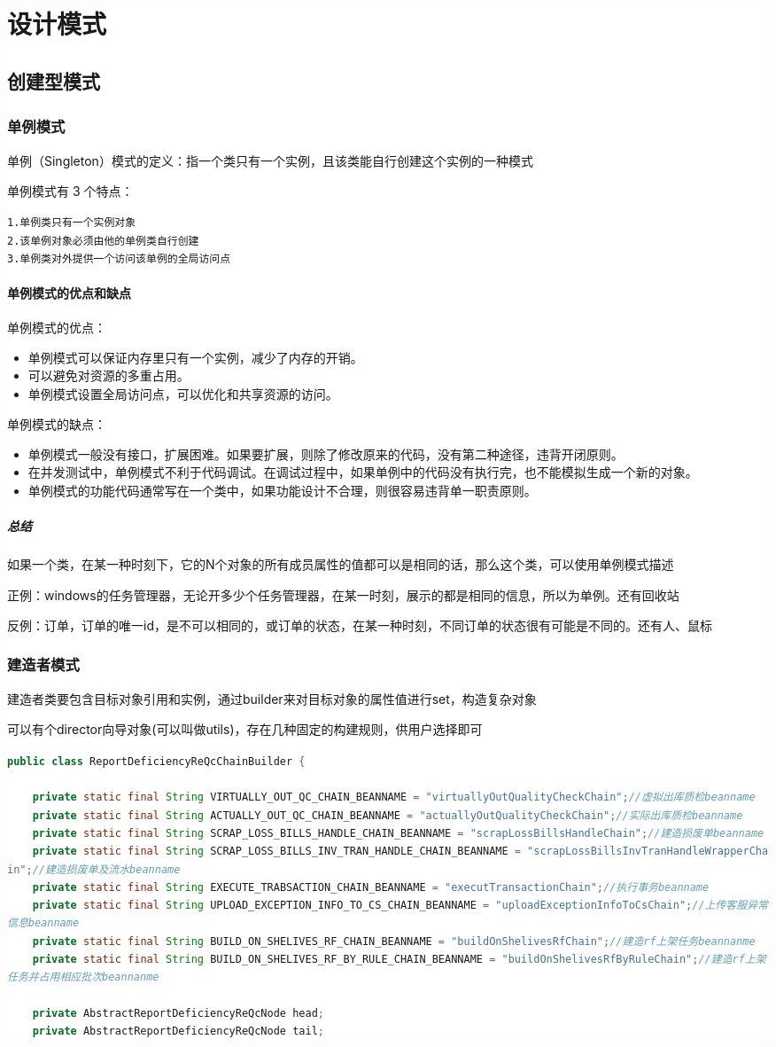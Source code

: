 # 设计模式

## 创建型模式

### 单例模式

单例（Singleton）模式的定义：指一个类只有一个实例，且该类能自行创建这个实例的一种模式

单例模式有 3 个特点：

```
1.单例类只有一个实例对象
2.该单例对象必须由他的单例类自行创建
3.单例类对外提供一个访问该单例的全局访问点
```

#### 单例模式的优点和缺点

单例模式的优点：

- 单例模式可以保证内存里只有一个实例，减少了内存的开销。
- 可以避免对资源的多重占用。
- 单例模式设置全局访问点，可以优化和共享资源的访问。

单例模式的缺点：

- 单例模式一般没有接口，扩展困难。如果要扩展，则除了修改原来的代码，没有第二种途径，违背开闭原则。
- 在并发测试中，单例模式不利于代码调试。在调试过程中，如果单例中的代码没有执行完，也不能模拟生成一个新的对象。
- 单例模式的功能代码通常写在一个类中，如果功能设计不合理，则很容易违背单一职责原则。

##### 总结

如果一个类，在某一种时刻下，它的N个对象的所有成员属性的值都可以是相同的话，那么这个类，可以使用单例模式描述

正例：windows的任务管理器，无论开多少个任务管理器，在某一时刻，展示的都是相同的信息，所以为单例。还有回收站

反例：订单，订单的唯一id，是不可以相同的，或订单的状态，在某一种时刻，不同订单的状态很有可能是不同的。还有人、鼠标



### 建造者模式

建造者类要包含目标对象引用和实例，通过builder来对目标对象的属性值进行set，构造复杂对象

可以有个director向导对象(可以叫做utils)，存在几种固定的构建规则，供用户选择即可

```java
public class ReportDeficiencyReQcChainBuilder {

    private static final String VIRTUALLY_OUT_QC_CHAIN_BEANNAME = "virtuallyOutQualityCheckChain";//虚拟出库质检beanname
    private static final String ACTUALLY_OUT_QC_CHAIN_BEANNAME = "actuallyOutQualityCheckChain";//实际出库质检beanname
    private static final String SCRAP_LOSS_BILLS_HANDLE_CHAIN_BEANNAME = "scrapLossBillsHandleChain";//建造损废单beanname
    private static final String SCRAP_LOSS_BILLS_INV_TRAN_HANDLE_CHAIN_BEANNAME = "scrapLossBillsInvTranHandleWrapperChain";//建造损废单及流水beanname
    private static final String EXECUTE_TRABSACTION_CHAIN_BEANNAME = "executTransactionChain";//执行事务beanname
    private static final String UPLOAD_EXCEPTION_INFO_TO_CS_CHAIN_BEANNAME = "uploadExceptionInfoToCsChain";//上传客服异常信息beanname
    private static final String BUILD_ON_SHELIVES_RF_CHAIN_BEANNAME = "buildOnShelivesRfChain";//建造rf上架任务beannanme
    private static final String BUILD_ON_SHELIVES_RF_BY_RULE_CHAIN_BEANNAME = "buildOnShelivesRfByRuleChain";//建造rf上架任务并占用相应批次beannanme

    private AbstractReportDeficiencyReQcNode head;
    private AbstractReportDeficiencyReQcNode tail;
```